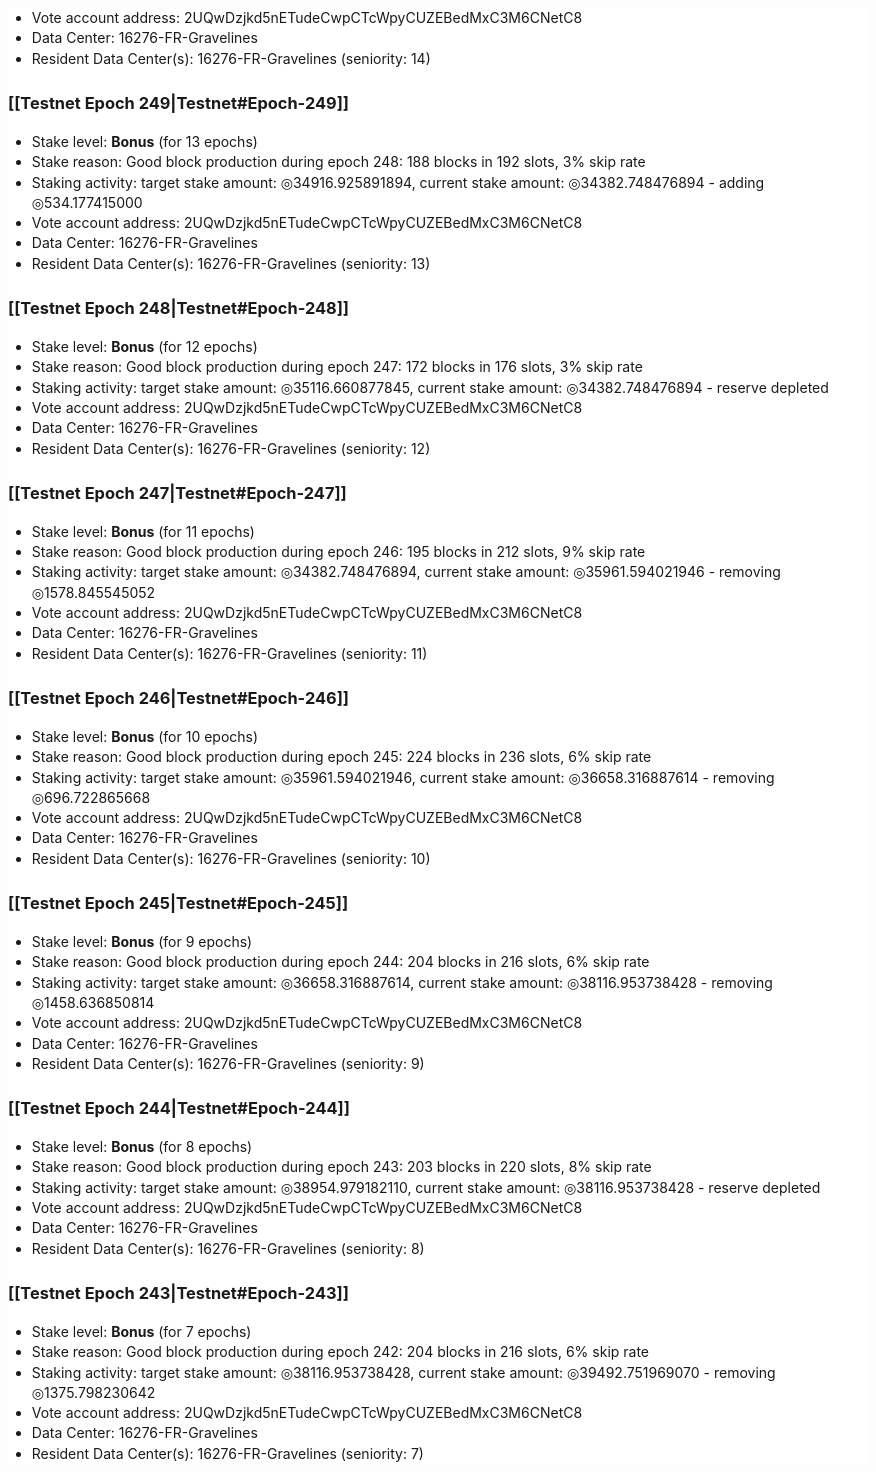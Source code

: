 * Vote account address: 2UQwDzjkd5nETudeCwpCTcWpyCUZEBedMxC3M6CNetC8
* Data Center: 16276-FR-Gravelines
* Resident Data Center(s): 16276-FR-Gravelines (seniority: 14)
### [[Testnet Epoch 249|Testnet#Epoch-249]]
* Stake level: **Bonus** (for 13 epochs)
* Stake reason: Good block production during epoch 248: 188 blocks in 192 slots, 3% skip rate
* Staking activity: target stake amount: ◎34916.925891894, current stake amount: ◎34382.748476894 - adding ◎534.177415000
* Vote account address: 2UQwDzjkd5nETudeCwpCTcWpyCUZEBedMxC3M6CNetC8
* Data Center: 16276-FR-Gravelines
* Resident Data Center(s): 16276-FR-Gravelines (seniority: 13)
### [[Testnet Epoch 248|Testnet#Epoch-248]]
* Stake level: **Bonus** (for 12 epochs)
* Stake reason: Good block production during epoch 247: 172 blocks in 176 slots, 3% skip rate
* Staking activity: target stake amount: ◎35116.660877845, current stake amount: ◎34382.748476894 - reserve depleted
* Vote account address: 2UQwDzjkd5nETudeCwpCTcWpyCUZEBedMxC3M6CNetC8
* Data Center: 16276-FR-Gravelines
* Resident Data Center(s): 16276-FR-Gravelines (seniority: 12)
### [[Testnet Epoch 247|Testnet#Epoch-247]]
* Stake level: **Bonus** (for 11 epochs)
* Stake reason: Good block production during epoch 246: 195 blocks in 212 slots, 9% skip rate
* Staking activity: target stake amount: ◎34382.748476894, current stake amount: ◎35961.594021946 - removing ◎1578.845545052
* Vote account address: 2UQwDzjkd5nETudeCwpCTcWpyCUZEBedMxC3M6CNetC8
* Data Center: 16276-FR-Gravelines
* Resident Data Center(s): 16276-FR-Gravelines (seniority: 11)
### [[Testnet Epoch 246|Testnet#Epoch-246]]
* Stake level: **Bonus** (for 10 epochs)
* Stake reason: Good block production during epoch 245: 224 blocks in 236 slots, 6% skip rate
* Staking activity: target stake amount: ◎35961.594021946, current stake amount: ◎36658.316887614 - removing ◎696.722865668
* Vote account address: 2UQwDzjkd5nETudeCwpCTcWpyCUZEBedMxC3M6CNetC8
* Data Center: 16276-FR-Gravelines
* Resident Data Center(s): 16276-FR-Gravelines (seniority: 10)
### [[Testnet Epoch 245|Testnet#Epoch-245]]
* Stake level: **Bonus** (for 9 epochs)
* Stake reason: Good block production during epoch 244: 204 blocks in 216 slots, 6% skip rate
* Staking activity: target stake amount: ◎36658.316887614, current stake amount: ◎38116.953738428 - removing ◎1458.636850814
* Vote account address: 2UQwDzjkd5nETudeCwpCTcWpyCUZEBedMxC3M6CNetC8
* Data Center: 16276-FR-Gravelines
* Resident Data Center(s): 16276-FR-Gravelines (seniority: 9)
### [[Testnet Epoch 244|Testnet#Epoch-244]]
* Stake level: **Bonus** (for 8 epochs)
* Stake reason: Good block production during epoch 243: 203 blocks in 220 slots, 8% skip rate
* Staking activity: target stake amount: ◎38954.979182110, current stake amount: ◎38116.953738428 - reserve depleted
* Vote account address: 2UQwDzjkd5nETudeCwpCTcWpyCUZEBedMxC3M6CNetC8
* Data Center: 16276-FR-Gravelines
* Resident Data Center(s): 16276-FR-Gravelines (seniority: 8)
### [[Testnet Epoch 243|Testnet#Epoch-243]]
* Stake level: **Bonus** (for 7 epochs)
* Stake reason: Good block production during epoch 242: 204 blocks in 216 slots, 6% skip rate
* Staking activity: target stake amount: ◎38116.953738428, current stake amount: ◎39492.751969070 - removing ◎1375.798230642
* Vote account address: 2UQwDzjkd5nETudeCwpCTcWpyCUZEBedMxC3M6CNetC8
* Data Center: 16276-FR-Gravelines
* Resident Data Center(s): 16276-FR-Gravelines (seniority: 7)